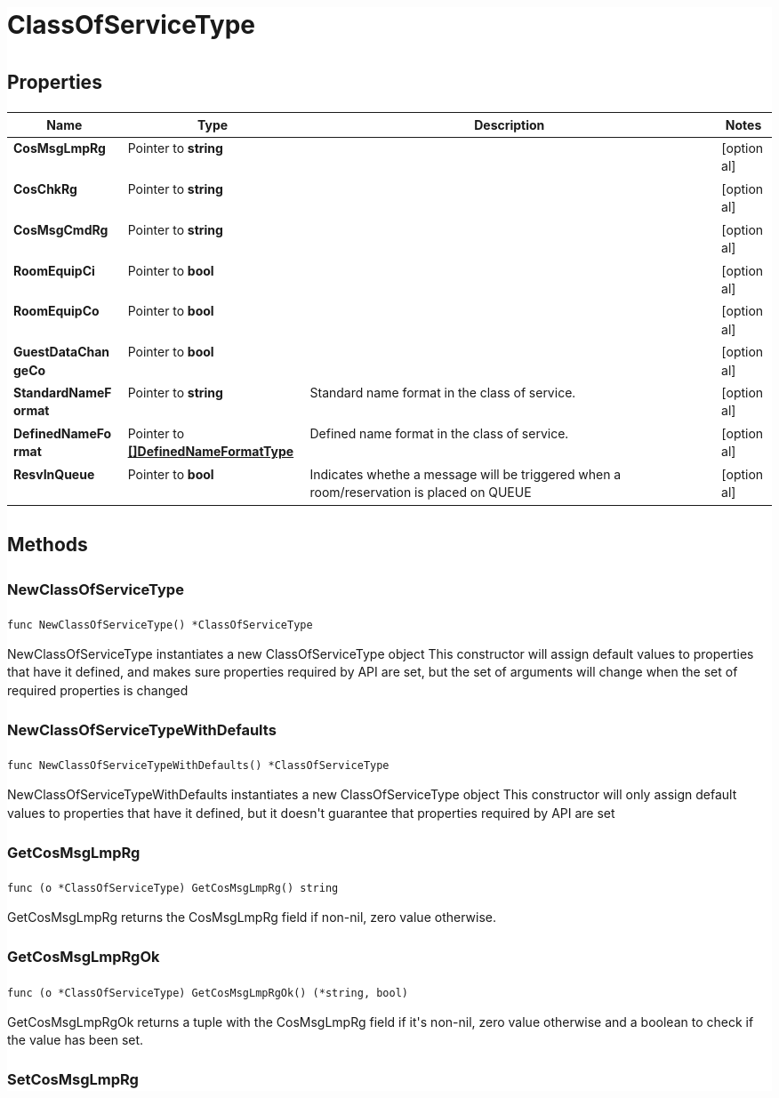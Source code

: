 # ClassOfServiceType

## Properties

Name | Type | Description | Notes
------------ | ------------- | ------------- | -------------
**CosMsgLmpRg** | Pointer to **string** |  | [optional] 
**CosChkRg** | Pointer to **string** |  | [optional] 
**CosMsgCmdRg** | Pointer to **string** |  | [optional] 
**RoomEquipCi** | Pointer to **bool** |  | [optional] 
**RoomEquipCo** | Pointer to **bool** |  | [optional] 
**GuestDataChangeCo** | Pointer to **bool** |  | [optional] 
**StandardNameFormat** | Pointer to **string** | Standard name format in the class of service. | [optional] 
**DefinedNameFormat** | Pointer to [**[]DefinedNameFormatType**](DefinedNameFormatType.md) | Defined name format in the class of service. | [optional] 
**ResvInQueue** | Pointer to **bool** | Indicates whethe a message will be triggered when a room/reservation is placed on QUEUE | [optional] 

## Methods

### NewClassOfServiceType

`func NewClassOfServiceType() *ClassOfServiceType`

NewClassOfServiceType instantiates a new ClassOfServiceType object
This constructor will assign default values to properties that have it defined,
and makes sure properties required by API are set, but the set of arguments
will change when the set of required properties is changed

### NewClassOfServiceTypeWithDefaults

`func NewClassOfServiceTypeWithDefaults() *ClassOfServiceType`

NewClassOfServiceTypeWithDefaults instantiates a new ClassOfServiceType object
This constructor will only assign default values to properties that have it defined,
but it doesn't guarantee that properties required by API are set

### GetCosMsgLmpRg

`func (o *ClassOfServiceType) GetCosMsgLmpRg() string`

GetCosMsgLmpRg returns the CosMsgLmpRg field if non-nil, zero value otherwise.

### GetCosMsgLmpRgOk

`func (o *ClassOfServiceType) GetCosMsgLmpRgOk() (*string, bool)`

GetCosMsgLmpRgOk returns a tuple with the CosMsgLmpRg field if it's non-nil, zero value otherwise
and a boolean to check if the value has been set.

### SetCosMsgLmpRg
